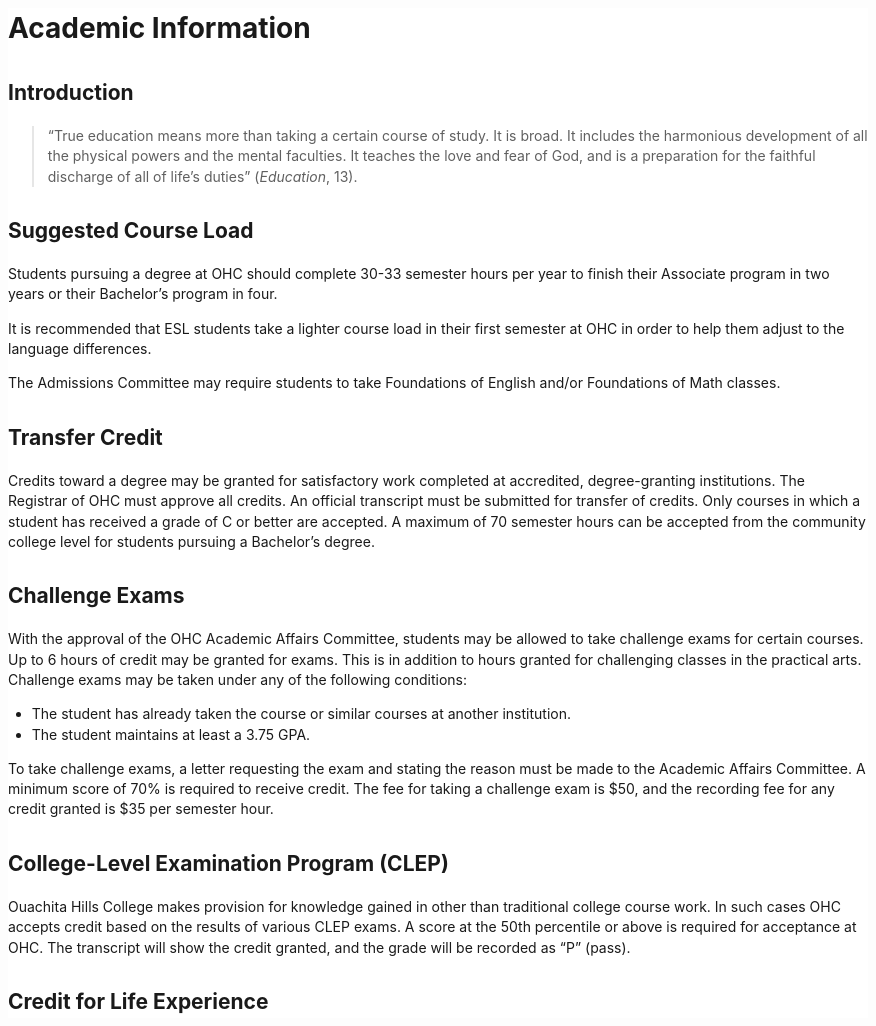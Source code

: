# Academic Information
## Introduction

> “True education means more than taking a certain course of study. It is broad. It includes the harmonious development of all the physical powers and the mental faculties. It teaches the love and fear of God, and is a preparation for the faithful discharge of all of life’s duties” (*Education*, 13).

## Suggested Course Load

Students pursuing a degree at OHC should complete 30-33 semester hours per year to finish their Associate program in two years or their Bachelor’s program in four.

It is recommended that ESL students take a lighter course load in their first semester at OHC in order to help them adjust to the language differences.

The Admissions Committee may require students to take Foundations of English and/or Foundations of Math classes.

## Transfer Credit

Credits toward a degree may be granted for satisfactory work completed at accredited, degree-granting institutions. The Registrar of OHC must approve all credits. An official transcript must be submitted for transfer of credits. Only courses in which a student has received a grade of C or better are accepted. A maximum of 70 semester hours can be accepted from the community college level for students pursuing a Bachelor’s degree.

## Challenge Exams

With the approval of the OHC Academic Affairs Committee, students may be allowed to take challenge exams for certain courses. Up to 6 hours of credit may be granted for exams. This is in addition to hours granted for challenging classes in the practical arts. Challenge exams may be taken under any of the following conditions:

* The student has already taken the course or similar courses at another institution. 
* The student maintains at least a 3.75 GPA.

To take challenge exams, a letter requesting the exam and stating the reason must be made to the Academic Affairs Committee. A minimum score of 70% is required to receive credit. The fee for taking a challenge exam is $50, and the recording fee for any credit granted is $35 per semester hour.

## College-Level Examination Program (CLEP)

Ouachita Hills College makes provision for knowledge gained in other than traditional college course work. In such cases OHC accepts credit based on the results of various CLEP exams. A score at the 50th percentile or above is required for acceptance at OHC. The transcript will show the credit granted, and the grade will be recorded as “P” (pass).

## Credit for Life Experience
